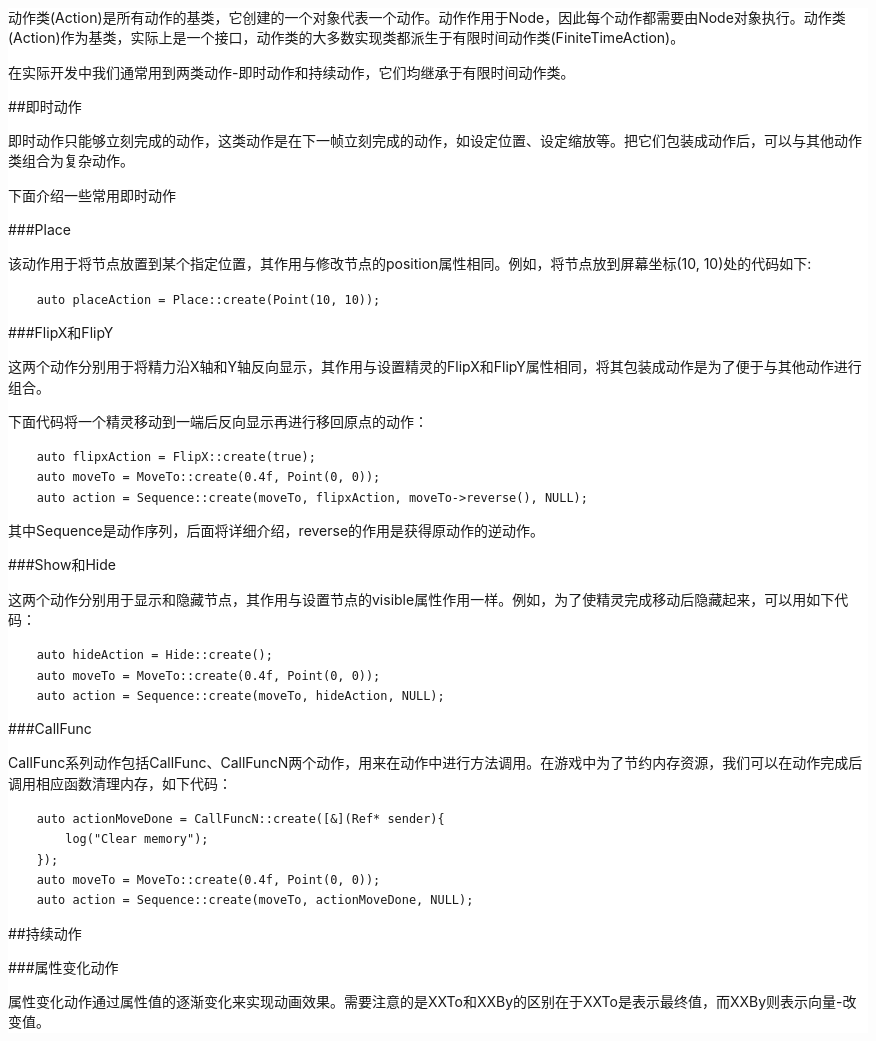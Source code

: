 
动作类(Action)是所有动作的基类，它创建的一个对象代表一个动作。动作作用于Node，因此每个动作都需要由Node对象执行。动作类(Action)作为基类，实际上是一个接口，动作类的大多数实现类都派生于有限时间动作类(FiniteTimeAction)。

在实际开发中我们通常用到两类动作-即时动作和持续动作，它们均继承于有限时间动作类。
								
##即时动作

即时动作只能够立刻完成的动作，这类动作是在下一帧立刻完成的动作，如设定位置、设定缩放等。把它们包装成动作后，可以与其他动作类组合为复杂动作。

下面介绍一些常用即时动作

###Place

该动作用于将节点放置到某个指定位置，其作用与修改节点的position属性相同。例如，将节点放到屏幕坐标(10, 10)处的代码如下:

```
	auto placeAction = Place::create(Point(10, 10));
```

###FlipX和FlipY

这两个动作分别用于将精力沿X轴和Y轴反向显示，其作用与设置精灵的FlipX和FlipY属性相同，将其包装成动作是为了便于与其他动作进行组合。

下面代码将一个精灵移动到一端后反向显示再进行移回原点的动作：


```
	auto flipxAction = FlipX::create(true);
    auto moveTo = MoveTo::create(0.4f, Point(0, 0));
    auto action = Sequence::create(moveTo, flipxAction, moveTo->reverse(), NULL);
```

其中Sequence是动作序列，后面将详细介绍，reverse的作用是获得原动作的逆动作。

###Show和Hide

这两个动作分别用于显示和隐藏节点，其作用与设置节点的visible属性作用一样。例如，为了使精灵完成移动后隐藏起来，可以用如下代码：

```
	auto hideAction = Hide::create();
    auto moveTo = MoveTo::create(0.4f, Point(0, 0));
    auto action = Sequence::create(moveTo, hideAction, NULL);
```

###CallFunc

CallFunc系列动作包括CallFunc、CallFuncN两个动作，用来在动作中进行方法调用。在游戏中为了节约内存资源，我们可以在动作完成后调用相应函数清理内存，如下代码：

```
	auto actionMoveDone = CallFuncN::create([&](Ref* sender){
        log("Clear memory");
    });
	auto moveTo = MoveTo::create(0.4f, Point(0, 0));
    auto action = Sequence::create(moveTo, actionMoveDone, NULL);
```

##持续动作

###属性变化动作

属性变化动作通过属性值的逐渐变化来实现动画效果。需要注意的是XXTo和XXBy的区别在于XXTo是表示最终值，而XXBy则表示向量-改变值。
